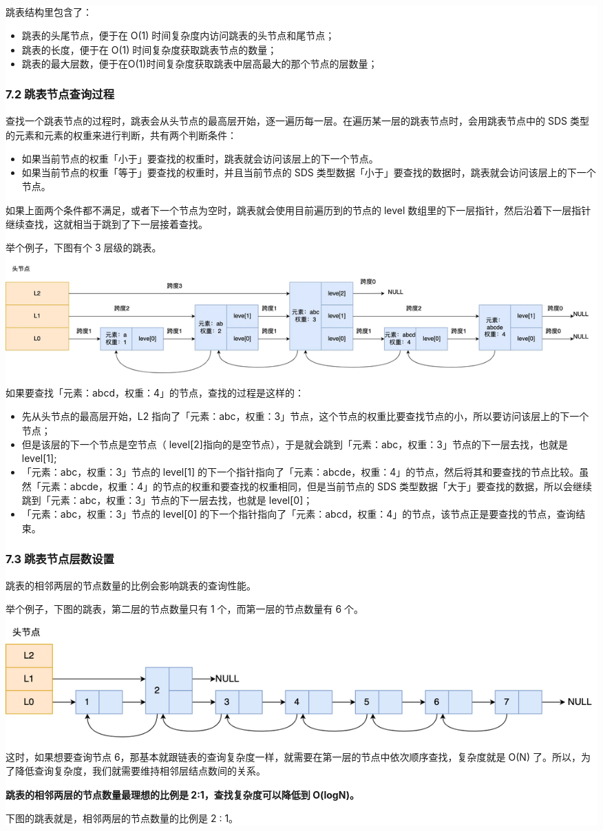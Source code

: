 跳表结构里包含了：

+ 跳表的头尾节点，便于在 O(1) 时间复杂度内访问跳表的头节点和尾节点；
+ 跳表的长度，便于在 O(1) 时间复杂度获取跳表节点的数量；
+ 跳表的最大层数，便于在O(1)时间复杂度获取跳表中层高最大的那个节点的层数量；

### 7.2 跳表节点查询过程

查找一个跳表节点的过程时，跳表会从头节点的最高层开始，逐一遍历每一层。在遍历某一层的跳表节点时，会用跳表节点中的 SDS 类型的元素和元素的权重来进行判断，共有两个判断条件：

+ 如果当前节点的权重「小于」要查找的权重时，跳表就会访问该层上的下一个节点。
+ 如果当前节点的权重「等于」要查找的权重时，并且当前节点的 SDS 类型数据「小于」要查找的数据时，跳表就会访问该层上的下一个节点。

如果上面两个条件都不满足，或者下一个节点为空时，跳表就会使用目前遍历到的节点的 level 数组里的下一层指针，然后沿着下一层指针继续查找，这就相当于跳到了下一层接着查找。

举个例子，下图有个 3 层级的跳表。

![image](Images/data_structure_30.webp)

如果要查找「元素：abcd，权重：4」的节点，查找的过程是这样的：

+ 先从头节点的最高层开始，L2 指向了「元素：abc，权重：3」节点，这个节点的权重比要查找节点的小，所以要访问该层上的下一个节点；
+ 但是该层的下一个节点是空节点（ level[2]指向的是空节点），于是就会跳到「元素：abc，权重：3」节点的下一层去找，也就是 level[1];
+ 「元素：abc，权重：3」节点的 level[1] 的下一个指针指向了「元素：abcde，权重：4」的节点，然后将其和要查找的节点比较。虽然「元素：abcde，权重：4」的节点的权重和要查找的权重相同，但是当前节点的 SDS 类型数据「大于」要查找的数据，所以会继续跳到「元素：abc，权重：3」节点的下一层去找，也就是 level[0]；
+ 「元素：abc，权重：3」节点的 level[0] 的下一个指针指向了「元素：abcd，权重：4」的节点，该节点正是要查找的节点，查询结束。

### 7.3 跳表节点层数设置

跳表的相邻两层的节点数量的比例会影响跳表的查询性能。

举个例子，下图的跳表，第二层的节点数量只有 1 个，而第一层的节点数量有 6 个。

![image](Images/data_structure_31.png)

这时，如果想要查询节点 6，那基本就跟链表的查询复杂度一样，就需要在第一层的节点中依次顺序查找，复杂度就是 O(N) 了。所以，为了降低查询复杂度，我们就需要维持相邻层结点数间的关系。

**跳表的相邻两层的节点数量最理想的比例是 2:1，查找复杂度可以降低到 O(logN)。**

下图的跳表就是，相邻两层的节点数量的比例是 2 : 1。
